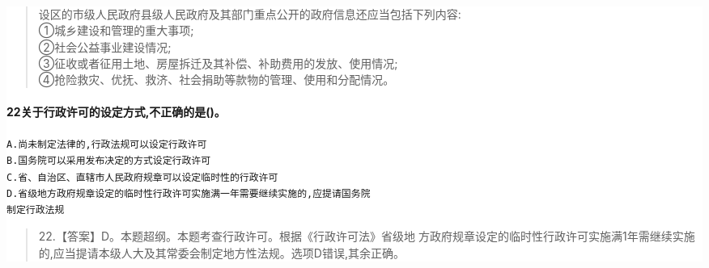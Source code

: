 >   设区的市级人民政府县级人民政府及其部门重点公开的政府信息还应当包括下列内容:     
    ①城乡建设和管理的重大事项;     
    ②社会公益事业建设情况;     
    ③征收或者征用土地、房屋拆迁及其补偿、补助费用的发放、使用情况;     
    ④抢险救灾、优抚、救济、社会捐助等款物的管理、使用和分配情况。        

#### 22关于行政许可的设定方式,不正确的是()。
    A.尚未制定法律的,行政法规可以设定行政许可
    B.国务院可以采用发布决定的方式设定行政许可
    C.省、自治区、直辖市人民政府规章可以设定临时性的行政许可
    D.省级地方政府规章设定的临时性行政许可实施满一年需要继续实施的,应提请国务院
    制定行政法规
>   22.【答案】D。本题超纲。本题考查行政许可。根据《行政许可法》省级地
    方政府规章设定的临时性行政许可实施满1年需继续实施的,应当提请本级人大及其常委会制定地方性法规。选项D错误,其余正确。








         